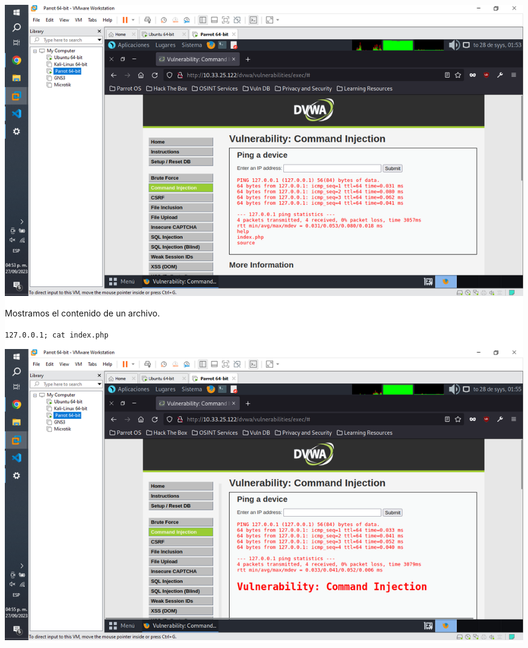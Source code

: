 ![](imgs/attack_3/capture_1.png)

Mostramos el contenido de un archivo.

    127.0.0.1; cat index.php

![](imgs/attack_3/capture_2.png)